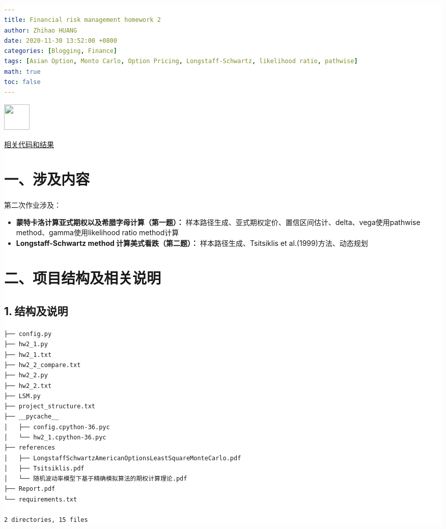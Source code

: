 ```yaml
---
title: Financial risk management homework 2
author: Zhihao HUANG 
date: 2020-11-30 13:52:00 +0800
categories: [Blogging, Finance]
tags: [Asian Option, Monto Carlo, Option Pricing, Longstaff-Schwartz, likelihood ratio, pathwise]
math: true
toc: false
---
```


<div align="left">
    <img src='https://ftp.bmp.ovh/imgs/2020/08/b77a8439ea51e080.jpg' height="50" width="50" >
</div>

[相关代码和结果](https://github.com/HUANGZHIHAO1994/Financial-risk-management/tree/main/fin_risk_hw2)

# 一、涉及内容

第二次作业涉及：

- **蒙特卡洛计算亚式期权以及希腊字母计算（第一题）：** 样本路径生成、亚式期权定价、置信区间估计、delta、vega使用pathwise method、gamma使用likelihood ratio method计算
- **Longstaff-Schwartz method 计算美式看跌（第二题）：** 样本路径生成、Tsitsiklis et al.(1999)方法、动态规划



# 二、项目结构及相关说明

## 1. 结构及说明

```
├── config.py
├── hw2_1.py
├── hw2_1.txt
├── hw2_2_compare.txt
├── hw2_2.py
├── hw2_2.txt
├── LSM.py
├── project_structure.txt
├── __pycache__
│   ├── config.cpython-36.pyc
│   └── hw2_1.cpython-36.pyc
├── references
│   ├── LongstaffSchwartzAmericanOptionsLeastSquareMonteCarlo.pdf
│   ├── Tsitsiklis.pdf
│   └── 随机波动率模型下基于精确模拟算法的期权计算理论.pdf
├── Report.pdf
└── requirements.txt

2 directories, 15 files
```
